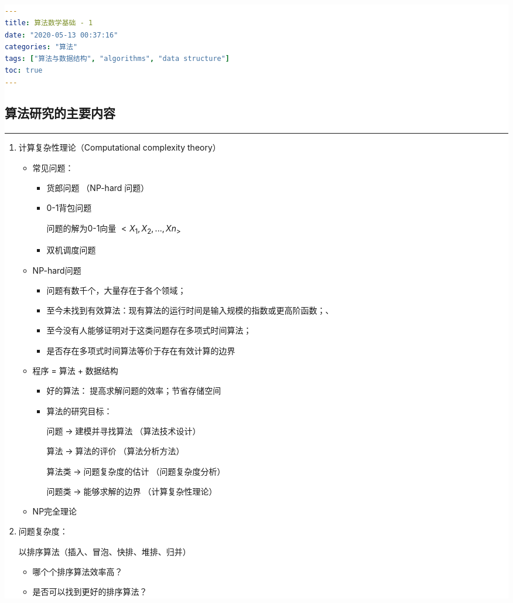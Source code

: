 ```yaml
---
title: 算法数学基础 - 1
date: "2020-05-13 00:37:16"
categories: "算法"
tags: ["算法与数据结构", "algorithms", "data structure"]
toc: true
---
```


## 算法研究的主要内容

---

1. 计算复杂性理论（Computational complexity theory）

   + 常见问题：
     
     + 货郎问题 （NP-hard 问题）
     
     + 0-1背包问题
       
       问题的解为0-1向量 $<X_1,X_2,...,Xn_>$
     
     + 双机调度问题
   
   + NP-hard问题
     
     + 问题有数千个，大量存在于各个领域；
     
     + 至今未找到有效算法：现有算法的运行时间是输入规模的指数或更高阶函数；、
     
     + 至今没有人能够证明对于这类问题存在多项式时间算法；
     
     + 是否存在多项式时间算法等价于存在有效计算的边界
   
   + 程序 = 算法 + 数据结构
     
     + 好的算法： 提高求解问题的效率；节省存储空间
     
     + 算法的研究目标：
       
       问题 → 建模并寻找算法 （算法技术设计）
       
       算法 → 算法的评价 （算法分析方法）
       
       算法类 → 问题复杂度的估计 （问题复杂度分析）
       
       问题类 → 能够求解的边界 （计算复杂性理论）
   
   + NP完全理论



2. 问题复杂度：
   
   以排序算法（插入、冒泡、快排、堆排、归并）
   
   + 哪个个排序算法效率高？
   
   + 是否可以找到更好的排序算法？
   
